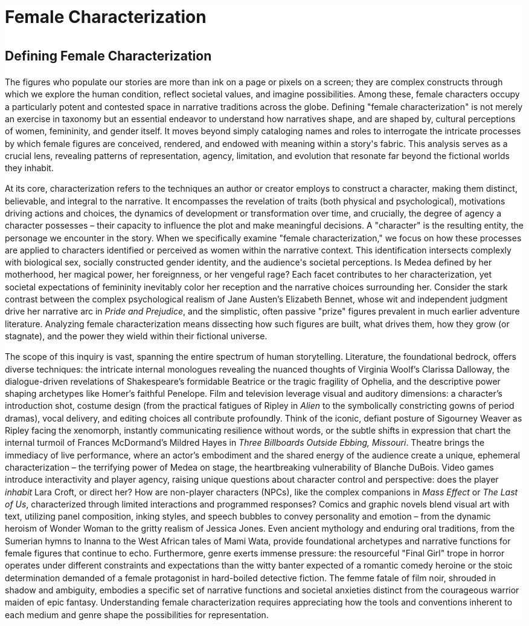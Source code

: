 
# Female Characterization

## Defining Female Characterization

The figures who populate our stories are more than ink on a page or pixels on a screen; they are complex constructs through which we explore the human condition, reflect societal values, and imagine possibilities. Among these, female characters occupy a particularly potent and contested space in narrative traditions across the globe. Defining "female characterization" is not merely an exercise in taxonomy but an essential endeavor to understand how narratives shape, and are shaped by, cultural perceptions of women, femininity, and gender itself. It moves beyond simply cataloging names and roles to interrogate the intricate processes by which female figures are conceived, rendered, and endowed with meaning within a story's fabric. This analysis serves as a crucial lens, revealing patterns of representation, agency, limitation, and evolution that resonate far beyond the fictional worlds they inhabit.

At its core, characterization refers to the techniques an author or creator employs to construct a character, making them distinct, believable, and integral to the narrative. It encompasses the revelation of traits (both physical and psychological), motivations driving actions and choices, the dynamics of development or transformation over time, and crucially, the degree of agency a character possesses – their capacity to influence the plot and make meaningful decisions. A "character" is the resulting entity, the personage we encounter in the story. When we specifically examine "female characterization," we focus on how these processes are applied to characters identified or perceived as women within the narrative context. This identification intersects complexly with biological sex, socially constructed gender identity, and the audience's societal perceptions. Is Medea defined by her motherhood, her magical power, her foreignness, or her vengeful rage? Each facet contributes to her characterization, yet societal expectations of femininity inevitably color her reception and the narrative choices surrounding her. Consider the stark contrast between the complex psychological realism of Jane Austen’s Elizabeth Bennet, whose wit and independent judgment drive her narrative arc in *Pride and Prejudice*, and the simplistic, often passive "prize" figures prevalent in much earlier adventure literature. Analyzing female characterization means dissecting how such figures are built, what drives them, how they grow (or stagnate), and the power they wield within their fictional universe.

The scope of this inquiry is vast, spanning the entire spectrum of human storytelling. Literature, the foundational bedrock, offers diverse techniques: the intricate internal monologues revealing the nuanced thoughts of Virginia Woolf’s Clarissa Dalloway, the dialogue-driven revelations of Shakespeare’s formidable Beatrice or the tragic fragility of Ophelia, and the descriptive power shaping archetypes like Homer’s faithful Penelope. Film and television leverage visual and auditory dimensions: a character’s introduction shot, costume design (from the practical fatigues of Ripley in *Alien* to the symbolically constricting gowns of period dramas), vocal delivery, and editing choices all contribute profoundly. Think of the iconic, defiant posture of Sigourney Weaver as Ripley facing the xenomorph, instantly communicating resilience without words, or the subtle shifts in expression that chart the internal turmoil of Frances McDormand’s Mildred Hayes in *Three Billboards Outside Ebbing, Missouri*. Theatre brings the immediacy of live performance, where an actor’s embodiment and the shared energy of the audience create a unique, ephemeral characterization – the terrifying power of Medea on stage, the heartbreaking vulnerability of Blanche DuBois. Video games introduce interactivity and player agency, raising unique questions about character control and perspective: does the player *inhabit* Lara Croft, or direct her? How are non-player characters (NPCs), like the complex companions in *Mass Effect* or *The Last of Us*, characterized through limited interactions and programmed responses? Comics and graphic novels blend visual art with text, utilizing panel composition, inking styles, and speech bubbles to convey personality and emotion – from the dynamic heroism of Wonder Woman to the gritty realism of Jessica Jones. Even ancient mythology and enduring oral traditions, from the Sumerian hymns to Inanna to the West African tales of Mami Wata, provide foundational archetypes and narrative functions for female figures that continue to echo. Furthermore, genre exerts immense pressure: the resourceful "Final Girl" trope in horror operates under different constraints and expectations than the witty banter expected of a romantic comedy heroine or the stoic determination demanded of a female protagonist in hard-boiled detective fiction. The femme fatale of film noir, shrouded in shadow and ambiguity, embodies a specific set of narrative functions and societal anxieties distinct from the courageous warrior maiden of epic fantasy. Understanding female characterization requires appreciating how the tools and conventions inherent to each medium and genre shape the possibilities for representation.
